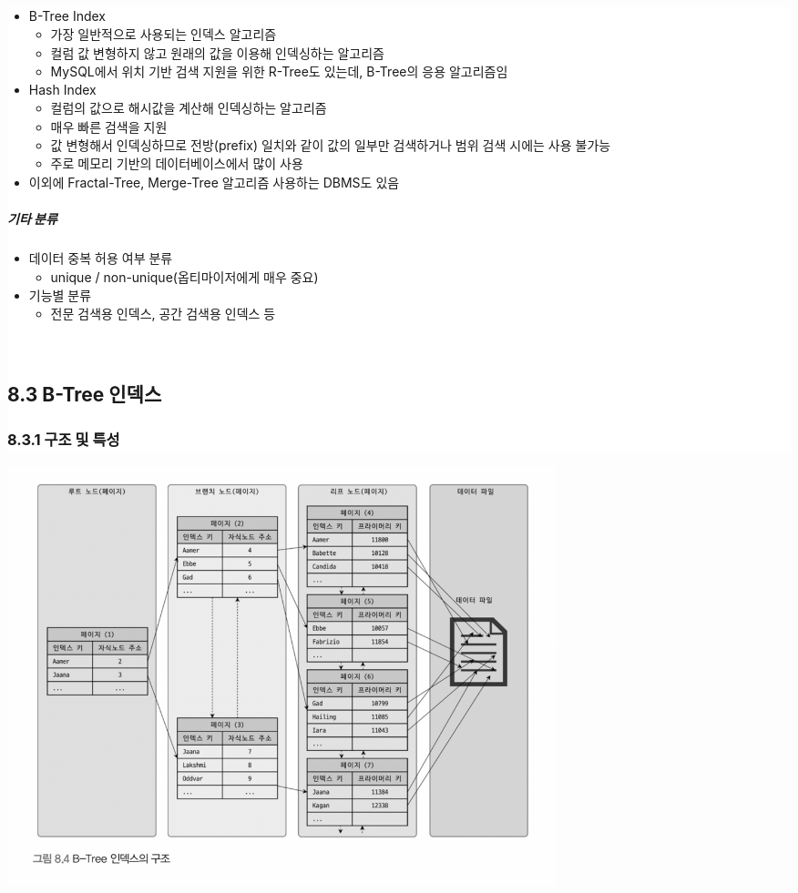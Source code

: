- B-Tree Index
  - 가장 일반적으로 사용되는 인덱스 알고리즘
  - 컬럼 값 변형하지 않고 원래의 값을 이용해 인덱싱하는 알고리즘
  - MySQL에서 위치 기반 검색 지원을 위한 R-Tree도 있는데, B-Tree의 응용 알고리즘임
- Hash Index
  - 컬럼의 값으로 해시값을 계산해 인덱싱하는 알고리즘
  - 매우 빠른 검색을 지원
  - 값 변형해서 인덱싱하므로 전방(prefix) 일치와 같이 값의 일부만 검색하거나 범위 검색 시에는 사용 불가능
  - 주로 메모리 기반의 데이터베이스에서 많이 사용
- 이외에 Fractal-Tree, Merge-Tree 알고리즘 사용하는 DBMS도 있음

##### 기타 분류

- 데이터 중복 허용 여부 분류
  - unique / non-unique(옵티마이저에게 매우 중요)
- 기능별 분류
  - 전문 검색용 인덱스, 공간 검색용 인덱스 등

<br>

## 8.3 B-Tree 인덱스

### 8.3.1 구조 및 특성

<img src="./images/8-4.png" alt="drawing" width="70%" align="left" />
